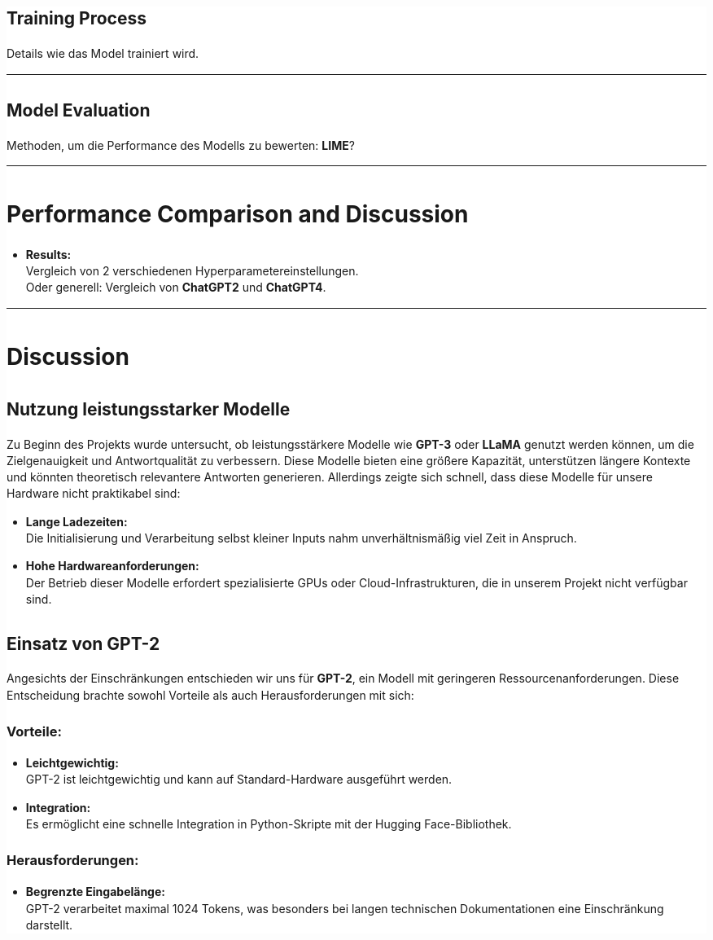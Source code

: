 
## Training Process
Details wie das Model trainiert wird.

---

## Model Evaluation
Methoden, um die Performance des Modells zu bewerten: **LIME**?

---

# Performance Comparison and Discussion

- **Results:**  
  Vergleich von 2 verschiedenen Hyperparametereinstellungen.  
  Oder generell: Vergleich von **ChatGPT2** und **ChatGPT4**.

---

# Discussion

## Nutzung leistungsstarker Modelle
Zu Beginn des Projekts wurde untersucht, ob leistungsstärkere Modelle wie **GPT-3** oder **LLaMA** genutzt werden können, um die Zielgenauigkeit und Antwortqualität zu verbessern. Diese Modelle bieten eine größere Kapazität, unterstützen längere Kontexte und könnten theoretisch relevantere Antworten generieren. Allerdings zeigte sich schnell, dass diese Modelle für unsere Hardware nicht praktikabel sind:

- **Lange Ladezeiten:**  
  Die Initialisierung und Verarbeitung selbst kleiner Inputs nahm unverhältnismäßig viel Zeit in Anspruch.
  
- **Hohe Hardwareanforderungen:**  
  Der Betrieb dieser Modelle erfordert spezialisierte GPUs oder Cloud-Infrastrukturen, die in unserem Projekt nicht verfügbar sind.

## Einsatz von GPT-2
Angesichts der Einschränkungen entschieden wir uns für **GPT-2**, ein Modell mit geringeren Ressourcenanforderungen. Diese Entscheidung brachte sowohl Vorteile als auch Herausforderungen mit sich:

### Vorteile:
- **Leichtgewichtig:**  
  GPT-2 ist leichtgewichtig und kann auf Standard-Hardware ausgeführt werden.
  
- **Integration:**  
  Es ermöglicht eine schnelle Integration in Python-Skripte mit der Hugging Face-Bibliothek.

### Herausforderungen:
- **Begrenzte Eingabelänge:**  
  GPT-2 verarbeitet maximal 1024 Tokens, was besonders bei langen technischen Dokumentationen eine Einschränkung darstellt.
  